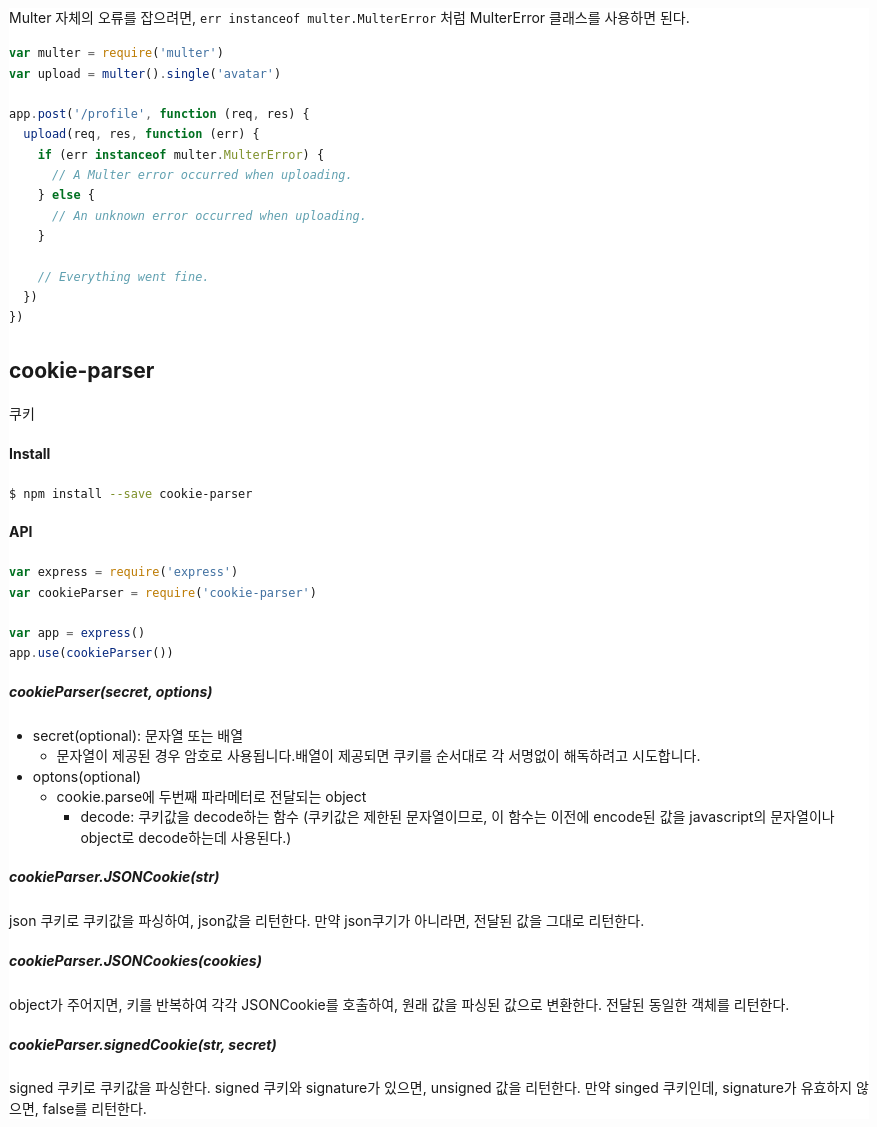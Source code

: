 Multer 자체의 오류를 잡으려면, `err instanceof multer.MulterError` 처럼 MulterError 클래스를 사용하면 된다.
```javascript
var multer = require('multer')
var upload = multer().single('avatar')

app.post('/profile', function (req, res) {
  upload(req, res, function (err) {
    if (err instanceof multer.MulterError) {
      // A Multer error occurred when uploading.
    } else {
      // An unknown error occurred when uploading.
    }

    // Everything went fine.
  })
})
```




## cookie-parser
쿠키
#### Install
```sh
$ npm install --save cookie-parser
```

#### API
```javascript
var express = require('express')
var cookieParser = require('cookie-parser')

var app = express()
app.use(cookieParser())
```

##### cookieParser(secret, options)
  - secret(optional): 문자열 또는 배열
    - 문자열이 제공된 경우 암호로 사용됩니다.배열이 제공되면 쿠키를 순서대로 각 서명없이 해독하려고 시도합니다.
  - optons(optional)
    - cookie.parse에 두번째 파라메터로 전달되는 object
      - decode: 쿠키값을 decode하는 함수
        (쿠키값은 제한된 문자열이므로, 이 함수는 이전에 encode된 값을 javascript의 문자열이나 object로 decode하는데 사용된다.)

##### cookieParser.JSONCookie(str)
json 쿠키로 쿠키값을 파싱하여, json값을 리턴한다. 만약 json쿠기가 아니라면, 전달된 값을 그대로 리턴한다.

##### cookieParser.JSONCookies(cookies)
object가 주어지면, 키를 반복하여 각각 JSONCookie를 호출하여, 원래 값을 파싱된 값으로 변환한다.
전달된 동일한 객체를 리턴한다.

##### cookieParser.signedCookie(str, secret)
signed 쿠키로 쿠키값을 파싱한다. signed 쿠키와 signature가 있으면, unsigned 값을 리턴한다.
만약 singed 쿠키인데, signature가 유효하지 않으면, false를 리턴한다.
